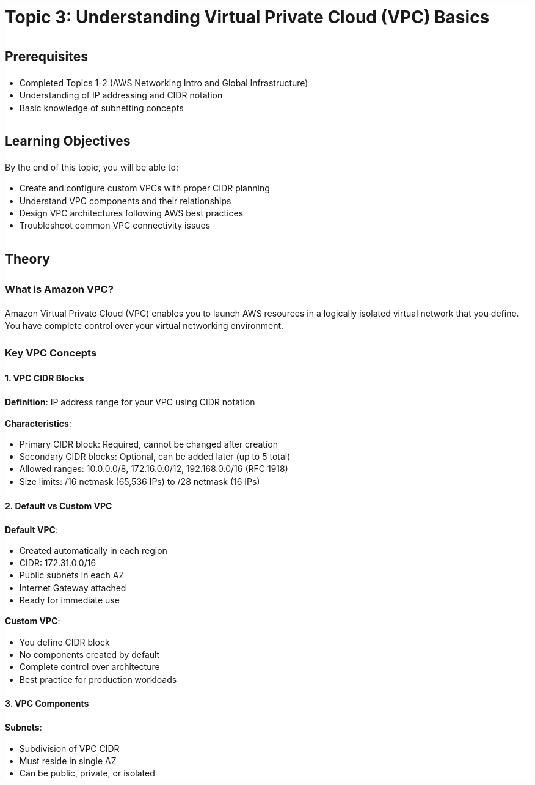 # Topic 3: Understanding Virtual Private Cloud (VPC) Basics

## Prerequisites
- Completed Topics 1-2 (AWS Networking Intro and Global Infrastructure)
- Understanding of IP addressing and CIDR notation
- Basic knowledge of subnetting concepts

## Learning Objectives
By the end of this topic, you will be able to:
- Create and configure custom VPCs with proper CIDR planning
- Understand VPC components and their relationships
- Design VPC architectures following AWS best practices
- Troubleshoot common VPC connectivity issues

## Theory

### What is Amazon VPC?
Amazon Virtual Private Cloud (VPC) enables you to launch AWS resources in a logically isolated virtual network that you define. You have complete control over your virtual networking environment.

### Key VPC Concepts

#### 1. VPC CIDR Blocks
**Definition**: IP address range for your VPC using CIDR notation

**Characteristics**:
- Primary CIDR block: Required, cannot be changed after creation
- Secondary CIDR blocks: Optional, can be added later (up to 5 total)
- Allowed ranges: 10.0.0.0/8, 172.16.0.0/12, 192.168.0.0/16 (RFC 1918)
- Size limits: /16 netmask (65,536 IPs) to /28 netmask (16 IPs)

#### 2. Default vs Custom VPC
**Default VPC**:
- Created automatically in each region
- CIDR: 172.31.0.0/16
- Public subnets in each AZ
- Internet Gateway attached
- Ready for immediate use

**Custom VPC**:
- You define CIDR block
- No components created by default
- Complete control over architecture
- Best practice for production workloads

#### 3. VPC Components

**Subnets**:
- Subdivision of VPC CIDR
- Must reside in single AZ
- Can be public, private, or isolated
